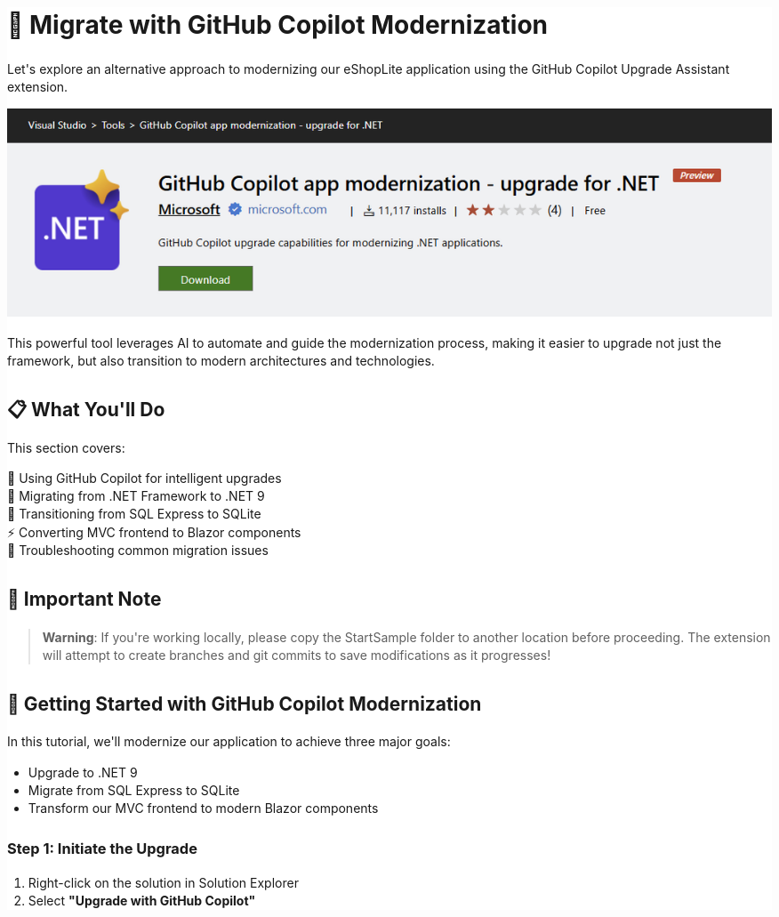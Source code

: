 # 🚀 Migrate with GitHub Copilot Modernization

Let's explore an alternative approach to modernizing our eShopLite application using the GitHub Copilot Upgrade Assistant extension. 

![GitHub Copilot Modernization App](./images/github-copilot-modernization-app.png)

This powerful tool leverages AI to automate and guide the modernization process, making it easier to upgrade not just the framework, but also transition to modern architectures and technologies.

## 📋 What You'll Do

This section covers:

🤖 Using GitHub Copilot for intelligent upgrades  
🔄 Migrating from .NET Framework to .NET 9  
💾 Transitioning from SQL Express to SQLite  
⚡ Converting MVC frontend to Blazor components  
🔧 Troubleshooting common migration issues  

## 🚨 Important Note

> **Warning**: If you're working locally, please copy the StartSample folder to another location before proceeding. The extension will attempt to create branches and git commits to save modifications as it progresses!

## 🤖 Getting Started with GitHub Copilot Modernization

In this tutorial, we'll modernize our application to achieve three major goals:
- Upgrade to .NET 9
- Migrate from SQL Express to SQLite
- Transform our MVC frontend to modern Blazor components

### Step 1: Initiate the Upgrade

1. Right-click on the solution in Solution Explorer
2. Select **"Upgrade with GitHub Copilot"**
